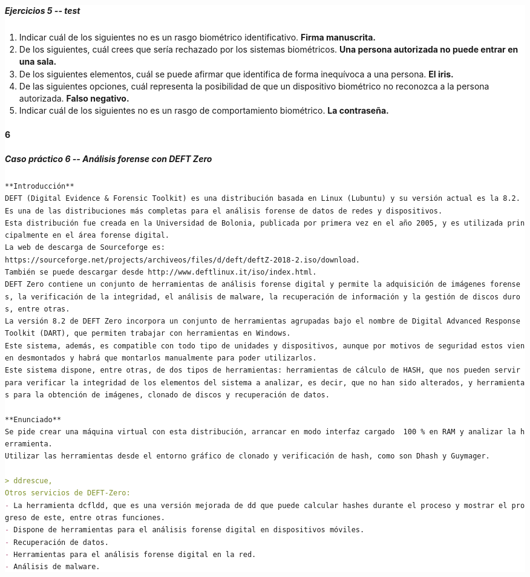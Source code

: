 ##### Ejercicios 5 -- test

1. Indicar cuál de los siguientes no es un rasgo biométrico identificativo. **Firma manuscrita.**
2. De los siguientes, cuál crees que sería rechazado por los sistemas biométricos. **Una persona autorizada no puede entrar en una sala.**
3. De los siguientes elementos, cuál se puede afirmar que identifica de forma inequívoca a una persona. **El iris.**
4. De las siguientes opciones, cuál representa la posibilidad de que un dispositivo biométrico no reconozca a la persona autorizada. **Falso negativo.**
5. Indicar cuál de los siguientes no es un rasgo de comportamiento biométrico. **La contraseña.**


#### 6

##### Caso práctico 6 -- Análisis forense con DEFT Zero

```md
**Introducción**
DEFT (Digital Evidence & Forensic Toolkit) es una distribución basada en Linux (Lubuntu) y su versión actual es la 8.2. Es una de las distribuciones más completas para el análisis forense de datos de redes y dispositivos. 
Esta distribución fue creada en la Universidad de Bolonia, publicada por primera vez en el año 2005, y es utilizada principalmente en el área forense digital.
La web de descarga de Sourceforge es: 
https://sourceforge.net/projects/archiveos/files/d/deft/deftZ-2018-2.iso/download.  
También se puede descargar desde http://www.deftlinux.it/iso/index.html.
DEFT Zero contiene un conjunto de herramientas de análisis forense digital y permite la adquisición de imágenes forenses, la verificación de la integridad, el análisis de malware, la recuperación de información y la gestión de discos duros, entre otras.
La versión 8.2 de DEFT Zero incorpora un conjunto de herramientas agrupadas bajo el nombre de Digital Advanced Response Toolkit (DART), que permiten trabajar con herramientas en Windows.
Este sistema, además, es compatible con todo tipo de unidades y dispositivos, aunque por motivos de seguridad estos vienen desmontados y habrá que montarlos manualmente para poder utilizarlos.
Este sistema dispone, entre otras, de dos tipos de herramientas: herramientas de cálculo de HASH, que nos pueden servir para verificar la integridad de los elementos del sistema a analizar, es decir, que no han sido alterados, y herramientas para la obtención de imágenes, clonado de discos y recuperación de datos.

**Enunciado**
Se pide crear una máquina virtual con esta distribución, arrancar en modo interfaz cargado  100 % en RAM y analizar la herramienta. 
Utilizar las herramientas desde el entorno gráfico de clonado y verificación de hash, como son Dhash y Guymager.

> ddrescue, 
Otros servicios de DEFT-Zero:
- La herramienta dcfldd, que es una versión mejorada de dd que puede calcular hashes durante el proceso y mostrar el progreso de este, entre otras funciones.
- Dispone de herramientas para el análisis forense digital en dispositivos móviles.
- Recuperación de datos.
- Herramientas para el análisis forense digital en la red.
- Análisis de malware.
```
